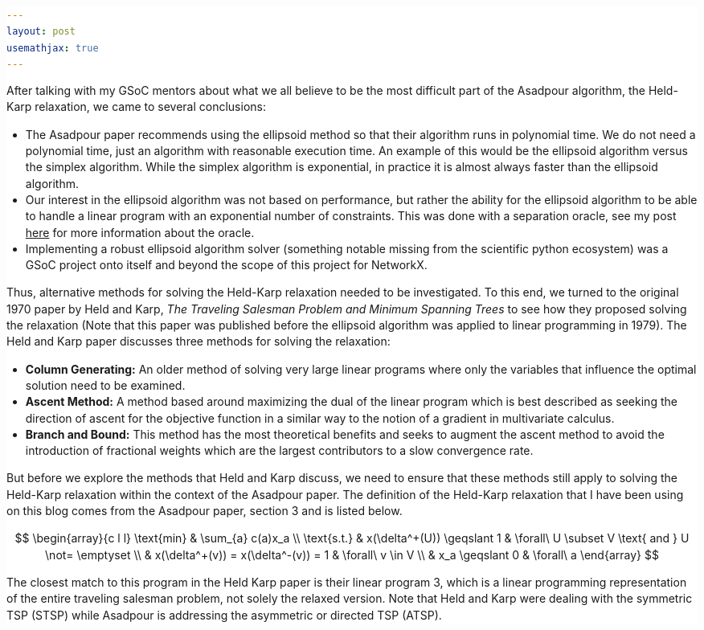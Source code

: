 ```yaml
---
layout: post
usemathjax: true
---
```

After talking with my GSoC mentors about what we all believe to be the most difficult part of the Asadpour algorithm, the Held-Karp relaxation, we came to several conclusions:

* The Asadpour paper recommends using the ellipsoid method so that their algorithm runs in polynomial time. 
  We do not need a polynomial time, just an algorithm with reasonable execution time. 
  An example of this would be the ellipsoid algorithm versus the simplex algorithm. 
  While the simplex algorithm is exponential, in practice it is almost always faster than the ellipsoid algorithm.
* Our interest in the ellipsoid algorithm was not based on performance, but rather the ability for the ellipsoid algorithm to be able to handle a linear program with an exponential number of constraints.
  This was done with a separation oracle, see my post [here](https://mjschwenne.github.io/2021/05/08/held-karp-separation-oracle.html) for more information about the oracle.
* Implementing a robust ellipsoid algorithm solver (something notable missing from the scientific python ecosystem) was a GSoC project onto itself and beyond the scope of this project for NetworkX.

Thus, alternative methods for solving the Held-Karp relaxation needed to be investigated.
To this end, we turned to the original 1970 paper by Held and Karp, *The Traveling Salesman Problem and Minimum Spanning Trees* to see how they proposed solving the relaxation (Note that this paper was published before the ellipsoid algorithm was applied to linear programming in 1979).
The Held and Karp paper discusses three methods for solving the relaxation:

* **Column Generating:** An older method of solving very large linear programs where only the variables that influence the optimal solution need to be examined.
* **Ascent Method:** A method based around maximizing the dual of the linear program which is best described as seeking the direction of ascent for the objective function in a similar way to the notion of a gradient in multivariate calculus.
* **Branch and Bound:** This method has the most theoretical benefits and seeks to augment the ascent method to avoid the introduction of fractional weights which are the largest contributors to a slow convergence rate.

But before we explore the methods that Held and Karp discuss, we need to ensure that these methods still apply to solving the Held-Karp relaxation within the context of the Asadpour paper.
The definition of the Held-Karp relaxation that I have been using on this blog comes from the Asadpour paper, section 3 and is listed below.

$$ 
\begin{array}{c l l}
\text{min} & \sum_{a} c(a)x_a \\
\text{s.t.} & x(\delta^+(U)) \geqslant 1 & \forall\ U \subset V \text{ and } U \not= \emptyset \\
& x(\delta^+(v)) = x(\delta^-(v)) = 1 & \forall\ v \in V \\
& x_a \geqslant 0 & \forall\ a
\end{array}
$$

The closest match to this program in the Held Karp paper is their linear program 3, which is a linear programming representation of the entire traveling salesman problem, not solely the relaxed version.
Note that Held and Karp were dealing with the symmetric TSP (STSP) while Asadpour is addressing the asymmetric or directed TSP (ATSP).
